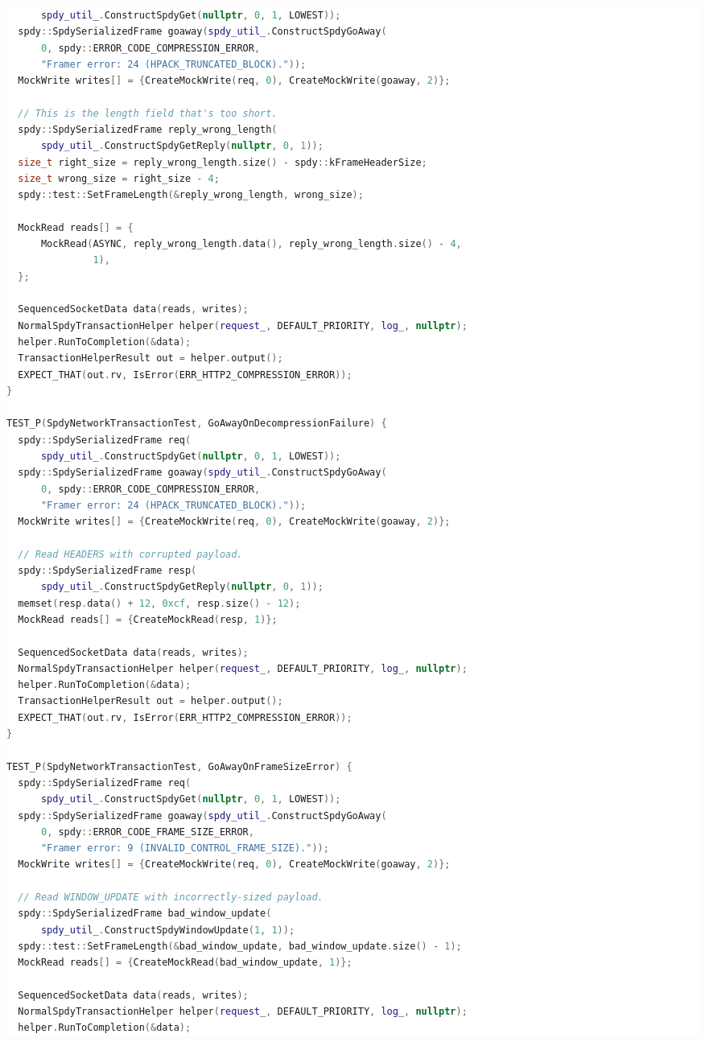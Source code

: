 ```cpp
      spdy_util_.ConstructSpdyGet(nullptr, 0, 1, LOWEST));
  spdy::SpdySerializedFrame goaway(spdy_util_.ConstructSpdyGoAway(
      0, spdy::ERROR_CODE_COMPRESSION_ERROR,
      "Framer error: 24 (HPACK_TRUNCATED_BLOCK)."));
  MockWrite writes[] = {CreateMockWrite(req, 0), CreateMockWrite(goaway, 2)};

  // This is the length field that's too short.
  spdy::SpdySerializedFrame reply_wrong_length(
      spdy_util_.ConstructSpdyGetReply(nullptr, 0, 1));
  size_t right_size = reply_wrong_length.size() - spdy::kFrameHeaderSize;
  size_t wrong_size = right_size - 4;
  spdy::test::SetFrameLength(&reply_wrong_length, wrong_size);

  MockRead reads[] = {
      MockRead(ASYNC, reply_wrong_length.data(), reply_wrong_length.size() - 4,
               1),
  };

  SequencedSocketData data(reads, writes);
  NormalSpdyTransactionHelper helper(request_, DEFAULT_PRIORITY, log_, nullptr);
  helper.RunToCompletion(&data);
  TransactionHelperResult out = helper.output();
  EXPECT_THAT(out.rv, IsError(ERR_HTTP2_COMPRESSION_ERROR));
}

TEST_P(SpdyNetworkTransactionTest, GoAwayOnDecompressionFailure) {
  spdy::SpdySerializedFrame req(
      spdy_util_.ConstructSpdyGet(nullptr, 0, 1, LOWEST));
  spdy::SpdySerializedFrame goaway(spdy_util_.ConstructSpdyGoAway(
      0, spdy::ERROR_CODE_COMPRESSION_ERROR,
      "Framer error: 24 (HPACK_TRUNCATED_BLOCK)."));
  MockWrite writes[] = {CreateMockWrite(req, 0), CreateMockWrite(goaway, 2)};

  // Read HEADERS with corrupted payload.
  spdy::SpdySerializedFrame resp(
      spdy_util_.ConstructSpdyGetReply(nullptr, 0, 1));
  memset(resp.data() + 12, 0xcf, resp.size() - 12);
  MockRead reads[] = {CreateMockRead(resp, 1)};

  SequencedSocketData data(reads, writes);
  NormalSpdyTransactionHelper helper(request_, DEFAULT_PRIORITY, log_, nullptr);
  helper.RunToCompletion(&data);
  TransactionHelperResult out = helper.output();
  EXPECT_THAT(out.rv, IsError(ERR_HTTP2_COMPRESSION_ERROR));
}

TEST_P(SpdyNetworkTransactionTest, GoAwayOnFrameSizeError) {
  spdy::SpdySerializedFrame req(
      spdy_util_.ConstructSpdyGet(nullptr, 0, 1, LOWEST));
  spdy::SpdySerializedFrame goaway(spdy_util_.ConstructSpdyGoAway(
      0, spdy::ERROR_CODE_FRAME_SIZE_ERROR,
      "Framer error: 9 (INVALID_CONTROL_FRAME_SIZE)."));
  MockWrite writes[] = {CreateMockWrite(req, 0), CreateMockWrite(goaway, 2)};

  // Read WINDOW_UPDATE with incorrectly-sized payload.
  spdy::SpdySerializedFrame bad_window_update(
      spdy_util_.ConstructSpdyWindowUpdate(1, 1));
  spdy::test::SetFrameLength(&bad_window_update, bad_window_update.size() - 1);
  MockRead reads[] = {CreateMockRead(bad_window_update, 1)};

  SequencedSocketData data(reads, writes);
  NormalSpdyTransactionHelper helper(request_, DEFAULT_PRIORITY, log_, nullptr);
  helper.RunToCompletion(&data);
```